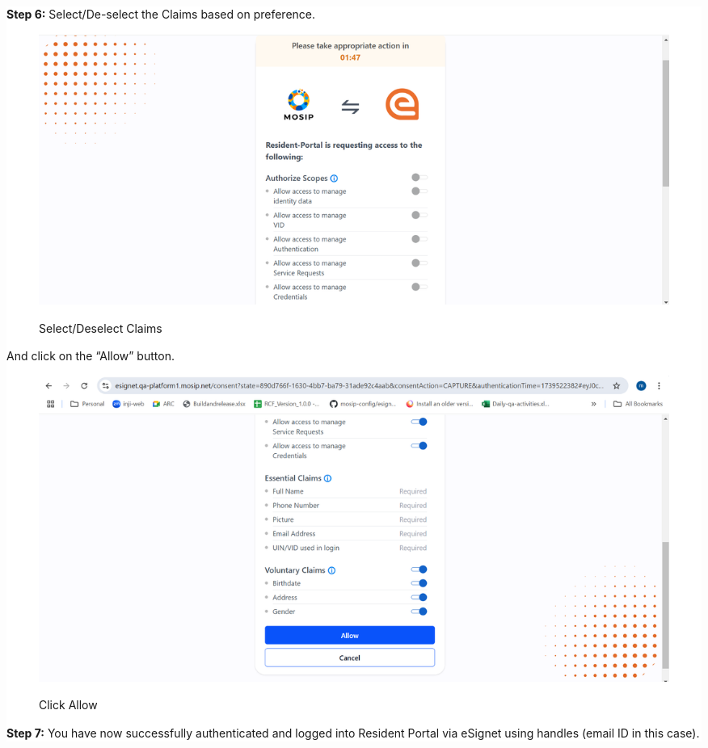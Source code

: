 **Step 6:** Select/De-select the Claims based on preference.

<figure><img src="../../.gitbook/assets/select_deselect.png" alt=""><figcaption><p>Select/Deselect Claims</p></figcaption></figure>

&#x20;And click on the “Allow” button.

<figure><img src="../../.gitbook/assets/Allow.png" alt=""><figcaption><p>Click Allow</p></figcaption></figure>

**Step 7:** You have now successfully authenticated and logged into Resident Portal via eSignet using handles (email ID in this case).
